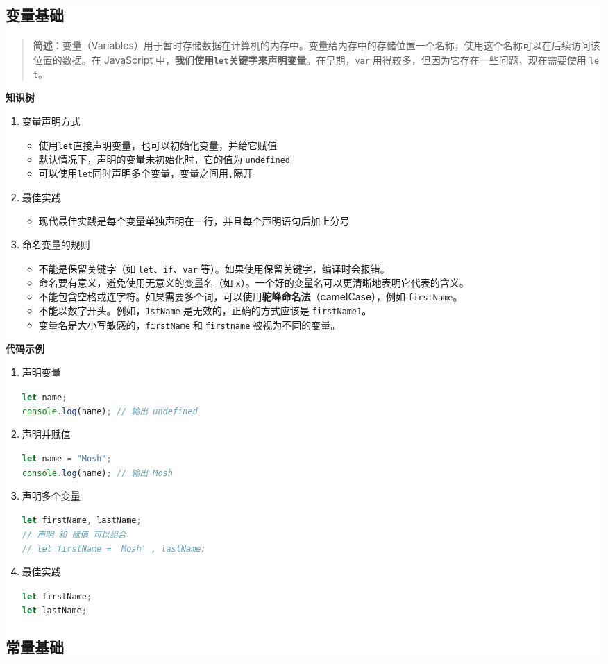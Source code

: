 ## 变量基础

> **简述**：变量（Variables）用于暂时存储数据在计算机的内存中。变量给内存中的存储位置一个名称，使用这个名称可以在后续访问该位置的数据。在 JavaScript 中，**我们使用`let`关键字来声明变量**。在早期，`var` 用得较多，但因为它存在一些问题，现在需要使用 `let`。

**知识树**

1. 变量声明方式

    - 使用`let`直接声明变量，也可以初始化变量，并给它赋值
    - 默认情况下，声明的变量未初始化时，它的值为 `undefined`
    - 可以使用`let`同时声明多个变量，变量之间用`,`隔开

2. 最佳实践

    - 现代最佳实践是每个变量单独声明在一行，并且每个声明语句后加上分号

3. 命名变量的规则

    - 不能是保留关键字（如 `let`、`if`、`var` 等）。如果使用保留关键字，编译时会报错。
    - 命名要有意义，避免使用无意义的变量名（如 `x`）。一个好的变量名可以更清晰地表明它代表的含义。
    - 不能包含空格或连字符。如果需要多个词，可以使用**驼峰命名法**（camelCase），例如 `firstName`。
    - 不能以数字开头。例如，`1stName` 是无效的，正确的方式应该是 `firstName1`。
    - 变量名是大小写敏感的，`firstName` 和 `firstname` 被视为不同的变量。

**代码示例**

1. 声明变量

    ```js
    let name;
    console.log(name); // 输出 undefined
    ```

2. 声明并赋值

    ```js
    let name = "Mosh";
    console.log(name); // 输出 Mosh
    ```

3. 声明多个变量

    ```js
    let firstName, lastName;
    // 声明 和 赋值 可以组合
    // let firstName = 'Mosh' , lastName;
    ```

4. 最佳实践

    ```js
    let firstName;
    let lastName;
    ```

## 常量基础
